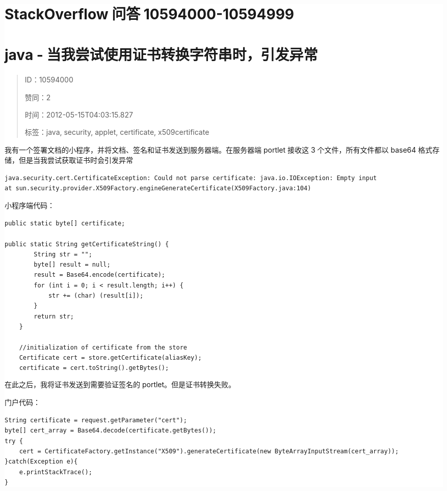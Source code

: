 # StackOverflow 问答 10594000-10594999

# java - 当我尝试使用证书转换字符串时，引发异常

> ID：10594000
> 
> 赞同：2
> 
> 时间：2012-05-15T04:03:15.827
> 
> 标签：java, security, applet, certificate, x509certificate

我有一个签署文档的小程序，并将文档、签名和证书发送到服务器端。在服务器端 portlet 接收这 3 个文件，所有文件都以 base64 格式存储，但是当我尝试获取证书时会引发异常

```
java.security.cert.CertificateException: Could not parse certificate: java.io.IOException: Empty input
at sun.security.provider.X509Factory.engineGenerateCertificate(X509Factory.java:104) 
```

小程序端代码：

```
public static byte[] certificate;

public static String getCertificateString() {
        String str = "";
        byte[] result = null;
        result = Base64.encode(certificate);
        for (int i = 0; i < result.length; i++) {
            str += (char) (result[i]);
        }
        return str;
    }

    //initialization of certificate from the store
    Certificate cert = store.getCertificate(aliasKey);
    certificate = cert.toString().getBytes(); 
```

在此之后，我将证书发送到需要验证签名的 portlet。但是证书转换失败。

门户代码：

```
String certificate = request.getParameter("cert");
byte[] cert_array = Base64.decode(certificate.getBytes());
try {
    cert = CertificateFactory.getInstance("X509").generateCertificate(new ByteArrayInputStream(cert_array));
}catch(Exception e){
    e.printStackTrace();
} 
```
